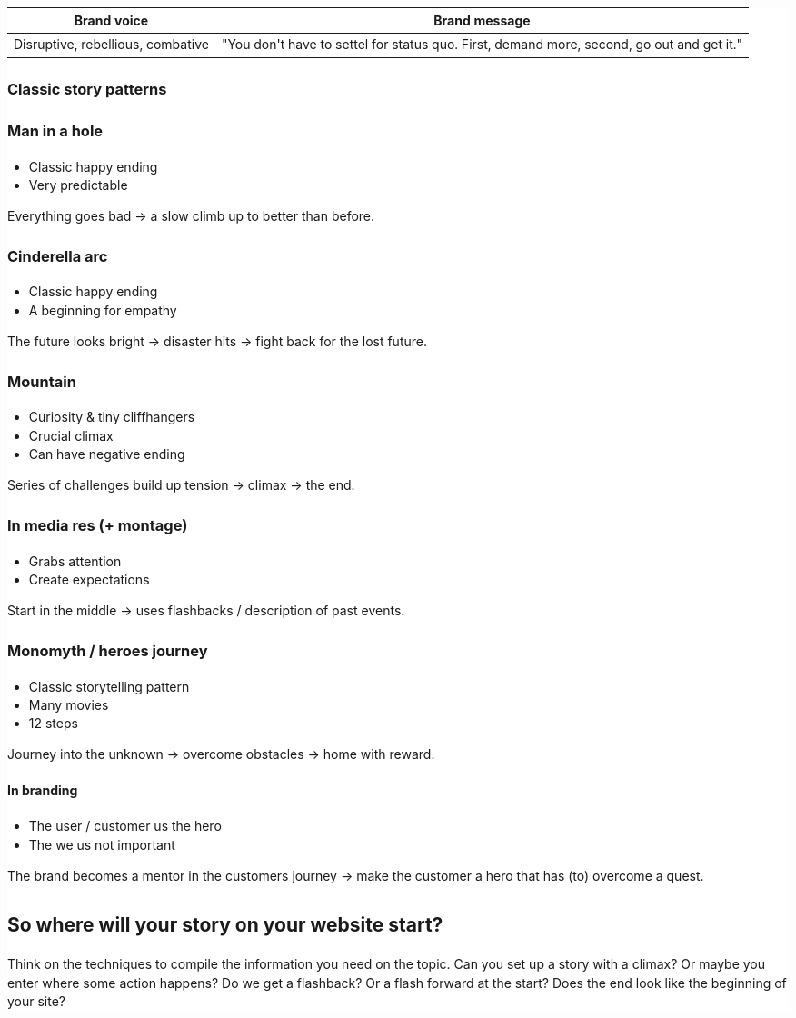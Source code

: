 | Brand voice                       | Brand message                                                                             |
| --------------------------------- | ----------------------------------------------------------------------------------------- |
| Disruptive, rebellious, combative | "You don't have to settel for status quo. First, demand more, second, go out and get it." |
### Classic story patterns
### Man in a hole
- Classic happy ending
- Very predictable

Everything goes bad -> a slow climb up to better than before. 
### Cinderella arc
- Classic happy ending
- A beginning for empathy

The future looks bright -> disaster hits -> fight back for the lost future.
### Mountain
- Curiosity & tiny cliffhangers
- Crucial climax
- Can have negative ending

Series of challenges build up tension -> climax -> the end.
### In media res (+ montage)
- Grabs attention
- Create expectations

Start in the middle -> uses flashbacks / description of past events.
### Monomyth / heroes journey
- Classic storytelling pattern
- Many movies
- 12 steps

Journey into the unknown -> overcome obstacles -> home with reward.
#### In branding
- The user / customer us the hero
- The we us not important

The brand becomes a mentor in the customers journey -> make the customer a hero that has (to) overcome a quest.
## So where will your story on your website start?
Think on the techniques to compile the information you need on the topic.
Can you set up a story with a climax? Or maybe you enter where some action happens?
Do we get a flashback? Or a flash forward at the start?
Does the end look like the beginning of your site?